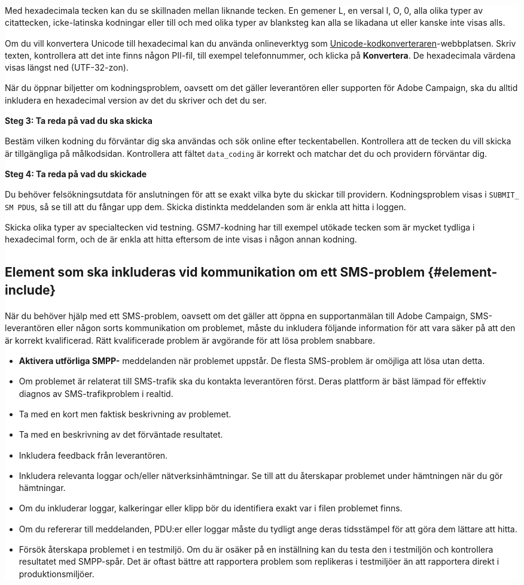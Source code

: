 Med hexadecimala tecken kan du se skillnaden mellan liknande tecken. En gemener L, en versal I, O, 0, alla olika typer av citattecken, icke-latinska kodningar eller till och med olika typer av blanksteg kan alla se likadana ut eller kanske inte visas alls.

Om du vill konvertera Unicode till hexadecimal kan du använda onlineverktyg som [Unicode-kodkonverteraren](https://r12a.github.io/app-conversion/)-webbplatsen. Skriv texten, kontrollera att det inte finns någon PII-fil, till exempel telefonnummer, och klicka på **Konvertera**. De hexadecimala värdena visas längst ned (UTF-32-zon).

När du öppnar biljetter om kodningsproblem, oavsett om det gäller leverantören eller supporten för Adobe Campaign, ska du alltid inkludera en hexadecimal version av det du skriver och det du ser.

**Steg 3: Ta reda på vad du ska skicka**

Bestäm vilken kodning du förväntar dig ska användas och sök online efter teckentabellen. Kontrollera att de tecken du vill skicka är tillgängliga på målkodsidan. Kontrollera att fältet `data_coding` är korrekt och matchar det du och providern förväntar dig.

**Steg 4: Ta reda på vad du skickade**

Du behöver felsökningsutdata för anslutningen för att se exakt vilka byte du skickar till providern. Kodningsproblem visas i `SUBMIT_SM PDU`s, så se till att du fångar upp dem. Skicka distinkta meddelanden som är enkla att hitta i loggen.

Skicka olika typer av specialtecken vid testning. GSM7-kodning har till exempel utökade tecken som är mycket tydliga i hexadecimal form, och de är enkla att hitta eftersom de inte visas i någon annan kodning.

## Element som ska inkluderas vid kommunikation om ett SMS-problem {#element-include}

När du behöver hjälp med ett SMS-problem, oavsett om det gäller att öppna en supportanmälan till Adobe Campaign, SMS-leverantören eller någon sorts kommunikation om problemet, måste du inkludera följande information för att vara säker på att den är korrekt kvalificerad. Rätt kvalificerade problem är avgörande för att lösa problem snabbare.

* **Aktivera utförliga SMPP-** meddelanden när problemet uppstår. De flesta SMS-problem är omöjliga att lösa utan detta.

* Om problemet är relaterat till SMS-trafik ska du kontakta leverantören först. Deras plattform är bäst lämpad för effektiv diagnos av SMS-trafikproblem i realtid.

* Ta med en kort men faktisk beskrivning av problemet.

* Ta med en beskrivning av det förväntade resultatet.

* Inkludera feedback från leverantören.

* Inkludera relevanta loggar och/eller nätverksinhämtningar. Se till att du återskapar problemet under hämtningen när du gör hämtningar.

* Om du inkluderar loggar, kalkeringar eller klipp bör du identifiera exakt var i filen problemet finns.

* Om du refererar till meddelanden, PDU:er eller loggar måste du tydligt ange deras tidsstämpel för att göra dem lättare att hitta.

* Försök återskapa problemet i en testmiljö. Om du är osäker på en inställning kan du testa den i testmiljön och kontrollera resultatet med SMPP-spår. Det är oftast bättre att rapportera problem som replikeras i testmiljöer än att rapportera direkt i produktionsmiljöer.
